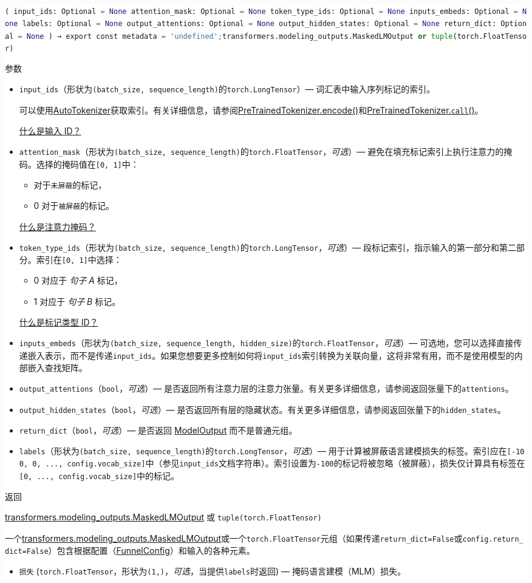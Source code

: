```py
( input_ids: Optional = None attention_mask: Optional = None token_type_ids: Optional = None inputs_embeds: Optional = None labels: Optional = None output_attentions: Optional = None output_hidden_states: Optional = None return_dict: Optional = None ) → export const metadata = 'undefined';transformers.modeling_outputs.MaskedLMOutput or tuple(torch.FloatTensor)
```

参数

+   `input_ids`（形状为`(batch_size, sequence_length)`的`torch.LongTensor`）— 词汇表中输入序列标记的索引。

    可以使用[AutoTokenizer](/docs/transformers/v4.37.2/en/model_doc/auto#transformers.AutoTokenizer)获取索引。有关详细信息，请参阅[PreTrainedTokenizer.encode()](/docs/transformers/v4.37.2/en/internal/tokenization_utils#transformers.PreTrainedTokenizerBase.encode)和[PreTrainedTokenizer.`call`()](/docs/transformers/v4.37.2/en/internal/tokenization_utils#transformers.PreTrainedTokenizerBase.__call__)。

    [什么是输入 ID？](../glossary#input-ids)

+   `attention_mask`（形状为`(batch_size, sequence_length)`的`torch.FloatTensor`，*可选*）— 避免在填充标记索引上执行注意力的掩码。选择的掩码值在`[0, 1]`中：

    +   对于`未屏蔽`的标记，

    +   0 对于`被屏蔽`的标记。

    [什么是注意力掩码？](../glossary#attention-mask)

+   `token_type_ids`（形状为`(batch_size, sequence_length)`的`torch.LongTensor`，*可选*）— 段标记索引，指示输入的第一部分和第二部分。索引在`[0, 1]`中选择：

    +   0 对应于 *句子 A* 标记，

    +   1 对应于 *句子 B* 标记。

    [什么是标记类型 ID？](../glossary#token-type-ids)

+   `inputs_embeds`（形状为`(batch_size, sequence_length, hidden_size)`的`torch.FloatTensor`，*可选*）— 可选地，您可以选择直接传递嵌入表示，而不是传递`input_ids`。如果您想要更多控制如何将`input_ids`索引转换为关联向量，这将非常有用，而不是使用模型的内部嵌入查找矩阵。

+   `output_attentions`（`bool`，*可选*）— 是否返回所有注意力层的注意力张量。有关更多详细信息，请参阅返回张量下的`attentions`。

+   `output_hidden_states`（`bool`，*可选*）— 是否返回所有层的隐藏状态。有关更多详细信息，请参阅返回张量下的`hidden_states`。

+   `return_dict`（`bool`，*可选*）— 是否返回 [ModelOutput](/docs/transformers/v4.37.2/en/main_classes/output#transformers.utils.ModelOutput) 而不是普通元组。

+   `labels`（形状为`(batch_size, sequence_length)`的`torch.LongTensor`，*可选*）— 用于计算被屏蔽语言建模损失的标签。索引应在`[-100, 0, ..., config.vocab_size]`中（参见`input_ids`文档字符串）。索引设置为`-100`的标记将被忽略（被屏蔽），损失仅计算具有标签在`[0, ..., config.vocab_size]`中的标记。

返回

[transformers.modeling_outputs.MaskedLMOutput](/docs/transformers/v4.37.2/en/main_classes/output#transformers.modeling_outputs.MaskedLMOutput) 或 `tuple(torch.FloatTensor)`

一个[transformers.modeling_outputs.MaskedLMOutput](/docs/transformers/v4.37.2/en/main_classes/output#transformers.modeling_outputs.MaskedLMOutput)或一个`torch.FloatTensor`元组（如果传递`return_dict=False`或`config.return_dict=False`）包含根据配置（[FunnelConfig](/docs/transformers/v4.37.2/en/model_doc/funnel#transformers.FunnelConfig)）和输入的各种元素。

+   `损失` (`torch.FloatTensor`，形状为`(1,)`，*可选*，当提供`labels`时返回) — 掩码语言建模（MLM）损失。
